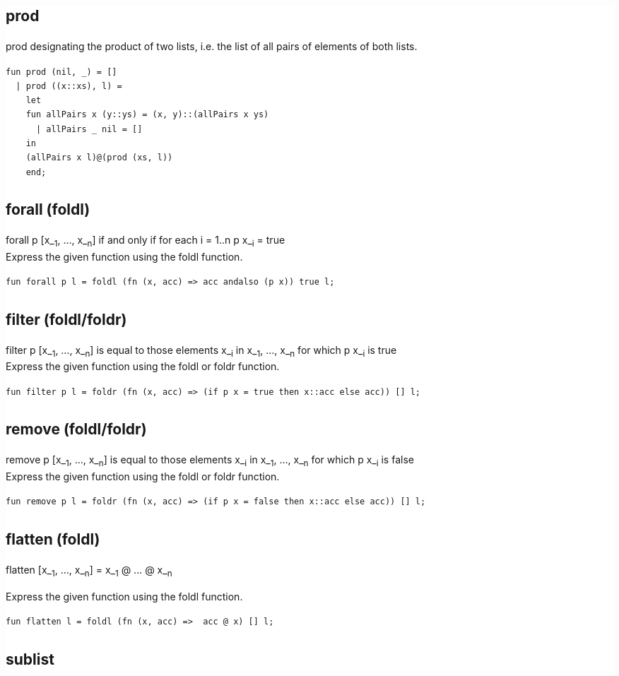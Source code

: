## prod

prod designating the product of two lists, i.e. the list of all pairs of
elements of both lists.

    fun prod (nil, _) = []
      | prod ((x::xs), l) = 
        let 
        fun allPairs x (y::ys) = (x, y)::(allPairs x ys)
          | allPairs _ nil = []
        in
        (allPairs x l)@(prod (xs, l))
        end;

## forall (foldl)

forall p \[x\_<sub>1</sub>, …, x\_<sub>n</sub>\] if and only if for each
i = 1..n p x\_<sub>i</sub> = true  
Express the given function using the foldl function.

    fun forall p l = foldl (fn (x, acc) => acc andalso (p x)) true l;

## filter (foldl/foldr)

filter p \[x\_<sub>1</sub>, …, x\_<sub>n</sub>\] is equal to those
elements x\_<sub>i</sub> in x\_<sub>1</sub>, …, x\_<sub>n</sub> for
which p x\_<sub>i</sub> is true  
Express the given function using the foldl or foldr function.

    fun filter p l = foldr (fn (x, acc) => (if p x = true then x::acc else acc)) [] l;

## remove (foldl/foldr)

remove p \[x\_<sub>1</sub>, …, x\_<sub>n</sub>\] is equal to those
elements x\_<sub>i</sub> in x\_<sub>1</sub>, …, x\_<sub>n</sub> for
which p x\_<sub>i</sub> is false  
Express the given function using the foldl or foldr function.

    fun remove p l = foldr (fn (x, acc) => (if p x = false then x::acc else acc)) [] l;

## flatten (foldl)

flatten \[x\_<sub>1</sub>, …, x\_<sub>n</sub>\] = x\_<sub>1</sub> @ … @
x\_<sub>n</sub>

Express the given function using the foldl function.

    fun flatten l = foldl (fn (x, acc) =>  acc @ x) [] l;

## sublist
